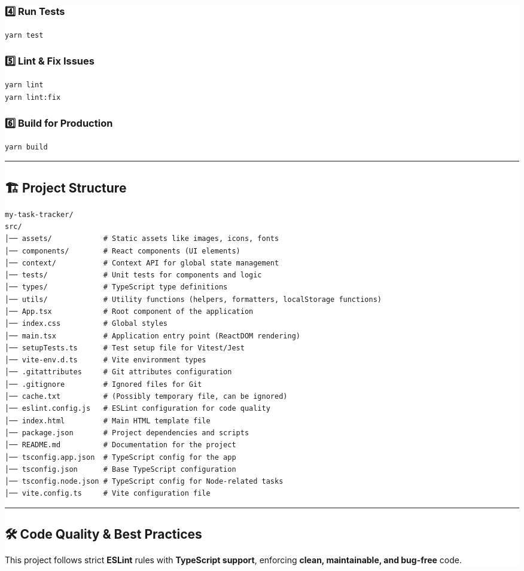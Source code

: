 ### **4️⃣ Run Tests**  
```sh
yarn test
```

### **5️⃣ Lint & Fix Issues**  
```sh
yarn lint
yarn lint:fix
```

### **6️⃣ Build for Production**  
```sh
yarn build
```

---

## 🏗 **Project Structure**
```
my-task-tracker/
src/
│── assets/            # Static assets like images, icons, fonts
│── components/        # React components (UI elements)
│── context/           # Context API for global state management
│── tests/             # Unit tests for components and logic
│── types/             # TypeScript type definitions
│── utils/             # Utility functions (helpers, formatters, localStorage functions)
│── App.tsx            # Root component of the application
│── index.css          # Global styles
│── main.tsx           # Application entry point (ReactDOM rendering)
│── setupTests.ts      # Test setup file for Vitest/Jest
│── vite-env.d.ts      # Vite environment types
│── .gitattributes     # Git attributes configuration
│── .gitignore         # Ignored files for Git
│── cache.txt          # (Possibly temporary file, can be ignored)
│── eslint.config.js   # ESLint configuration for code quality
│── index.html         # Main HTML template file
│── package.json       # Project dependencies and scripts
│── README.md          # Documentation for the project
│── tsconfig.app.json  # TypeScript config for the app
│── tsconfig.json      # Base TypeScript configuration
│── tsconfig.node.json # TypeScript config for Node-related tasks
│── vite.config.ts     # Vite configuration file
```

---

## 🛠 **Code Quality & Best Practices**
This project follows strict **ESLint** rules with **TypeScript support**, enforcing **clean, maintainable, and bug-free** code.  
